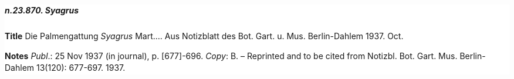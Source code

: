 ##### n.23.870. Syagrus

**Title**
Die Palmengattung *Syagrus* Mart.... Aus Notizblatt des Bot. Gart. u. Mus. Berlin-Dahlem 1937. Oct.

**Notes**
*Publ*.: 25 Nov 1937 (in journal), p. \[677\]-696. *Copy*: B. – Reprinted and to be cited from Notizbl. Bot. Gart. Mus. Berlin-Dahlem 13(120): 677-697. 1937.


